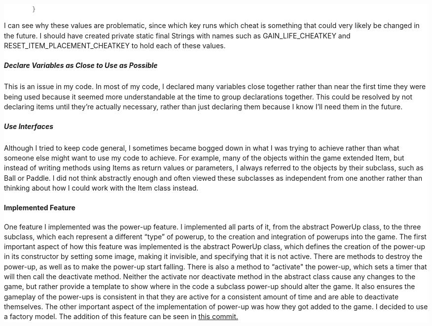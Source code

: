 ```java
        }
```
I can see why these values are problematic, since which key runs which cheat is something that could very likely be 
changed in the future. I should have created private static final Strings with names such as GAIN_LIFE_CHEATKEY and 
RESET_ITEM_PLACEMENT_CHEATKEY to hold each of these values.

##### Declare Variables as Close to Use as Possible
This is an issue in my code. In most of my code, I declared many variables close together rather than near the 
first time they were being used because it seemed more understandable at the time to group declarations together. 
This could be resolved by not declaring items until they’re actually necessary, rather than just declaring them because
I know I’ll need them in the future. 

##### Use Interfaces
Although I tried to keep code general, I sometimes became bogged down in what I was trying to achieve rather than what 
someone else might want to use my code to achieve. For example, many of the objects within the game extended Item, but 
instead of writing methods using Items as return values or parameters, I always referred to the objects by their 
subclass, such as Ball or Paddle. I did not think abstractly enough and often viewed these subclasses as independent 
from one another rather than thinking about how I could work with the Item class instead. 


#### Implemented Feature

One feature I implemented was the power-up feature. I implemented all parts of it, from the abstract PowerUp class, to 
the three subclass, which each represent a different “type” of powerup, to the creation and integration of powerups 
into the game. The first important aspect of how this feature was implemented is the abstract PowerUp class, which 
defines the creation of the power-up in its constructor by setting some image, making it invisible, and specifying that 
it is not active. There are methods to destroy the  power-up, as well as to make the  power-up start falling. There is 
also a method to “activate" the  power-up, which sets a timer that will then call the deactivate method. Neither the 
activate nor deactivate method in the abstract class cause any changes to the game, but rather provide a template to 
show where in the code a subclass  power-up should alter the game. It also ensures the gameplay of the  power-ups is 
consistent in that they are active for a consistent amount of time and are able to deactivate themselves. The other 
important aspect of the implementation of  power-up was how they got added to the game. I decided to use a factory 
model. The addition of this feature can be seen in [this commit.](https://coursework.cs.duke.edu/compsci307_2019spring/game_team21/commit/a72cd693975632eeb1c81d0118a97cb56ec4a91b)
